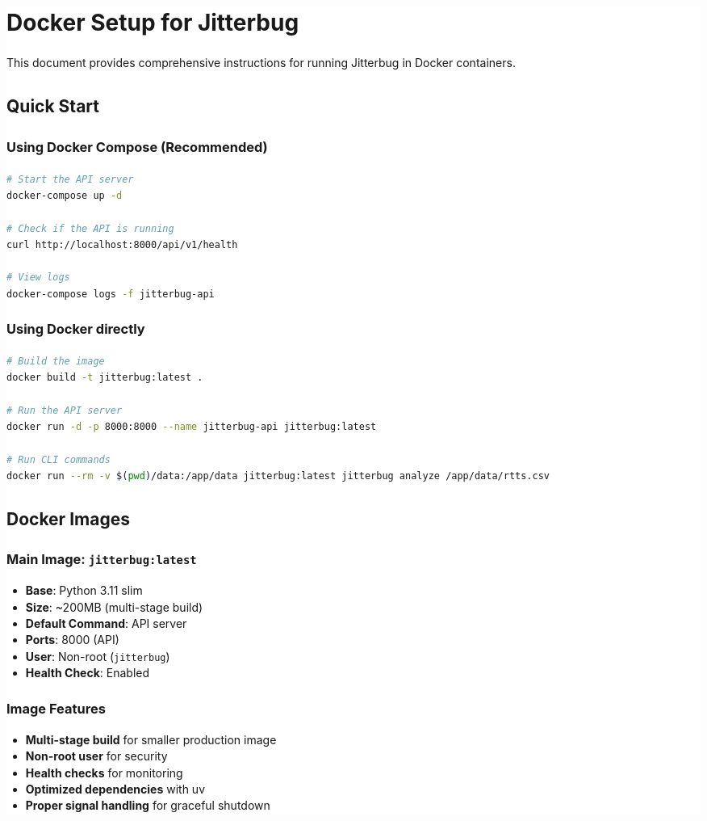 # Docker Setup for Jitterbug

This document provides comprehensive instructions for running Jitterbug in Docker containers.

## Quick Start

### Using Docker Compose (Recommended)

```bash
# Start the API server
docker-compose up -d

# Check if the API is running
curl http://localhost:8000/api/v1/health

# View logs
docker-compose logs -f jitterbug-api
```

### Using Docker directly

```bash
# Build the image
docker build -t jitterbug:latest .

# Run the API server
docker run -d -p 8000:8000 --name jitterbug-api jitterbug:latest

# Run CLI commands
docker run --rm -v $(pwd)/data:/app/data jitterbug:latest jitterbug analyze /app/data/rtts.csv
```

## Docker Images

### Main Image: `jitterbug:latest`

- **Base**: Python 3.11 slim
- **Size**: ~200MB (multi-stage build)
- **Default Command**: API server
- **Ports**: 8000 (API)
- **User**: Non-root (`jitterbug`)
- **Health Check**: Enabled

### Image Features

- **Multi-stage build** for smaller production image
- **Non-root user** for security
- **Health checks** for monitoring
- **Optimized dependencies** with uv
- **Proper signal handling** for graceful shutdown
